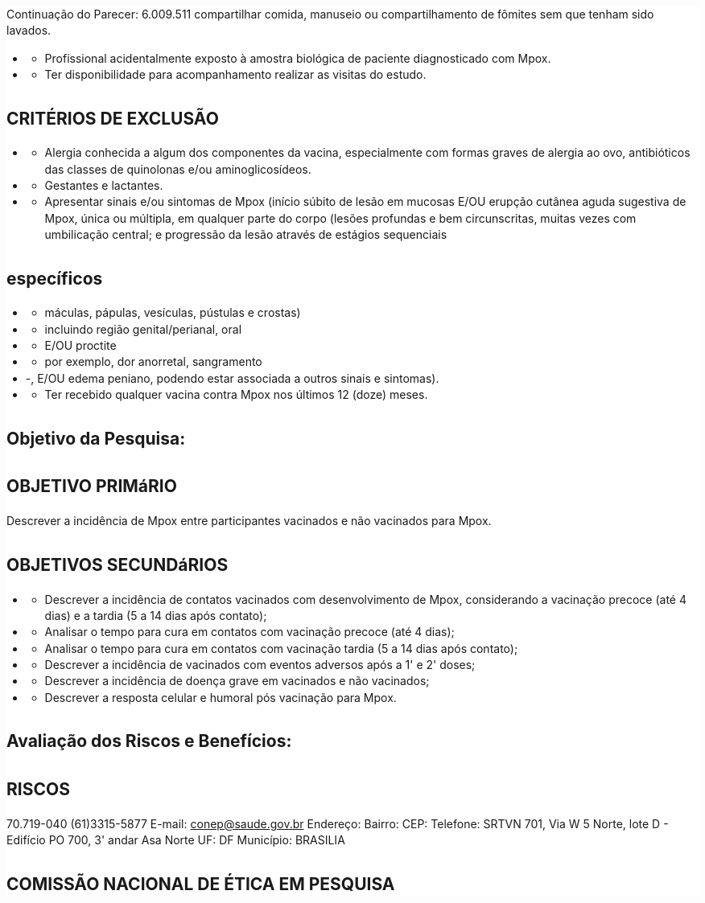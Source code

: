 Continuação do Parecer: 6.009.511
compartilhar comida, manuseio ou compartilhamento de fômites sem que tenham sido lavados.
- - Profissional acidentalmente exposto à amostra biológica de paciente diagnosticado com Mpox.
- - Ter disponibilidade para acompanhamento realizar as visitas do estudo.
## CRITÉRIOS DE EXCLUSÃO
- - Alergia conhecida a algum dos componentes da vacina, especialmente com formas graves de alergia ao ovo, antibióticos das classes de quinolonas e/ou aminoglicosídeos.
- - Gestantes e lactantes.
- - Apresentar sinais e/ou sintomas de Mpox (início súbito de lesão em mucosas E/OU erupção cutânea aguda sugestiva de Mpox, única ou múltipla, em qualquer parte do corpo (lesões profundas e bem circunscritas, muitas vezes com umbilicação central; e progressão da lesão através de estágios sequenciais
## específicos
- - máculas, pápulas, vesículas, pústulas e crostas)
- - incluindo região genital/perianal, oral
- - E/OU proctite
- - por exemplo, dor anorretal, sangramento
- -, E/OU edema peniano, podendo estar associada a outros
sinais e sintomas).
- - Ter recebido qualquer vacina contra Mpox nos últimos 12 (doze) meses.
## Objetivo da Pesquisa:
## OBJETIVO PRIMáRIO
Descrever a incidência de Mpox entre participantes vacinados e não vacinados para Mpox.
## OBJETIVOS SECUNDáRIOS
- - Descrever a incidência de contatos vacinados com desenvolvimento de Mpox, considerando a vacinação precoce (até 4 dias) e a tardia (5 a 14 dias após contato);
- - Analisar o tempo para cura em contatos com vacinação precoce (até 4 dias);
- - Analisar o tempo para cura em contatos com vacinação tardia (5 a 14 dias após contato);
- - Descrever a incidência de vacinados com eventos adversos após a 1' e 2' doses;
- - Descrever a incidência de doença grave em vacinados e não vacinados;
- - Descrever a resposta celular e humoral pós vacinação para Mpox.
## Avaliação dos Riscos e Benefícios:
## RISCOS
70.719-040
(61)3315-5877
E-mail:
conep@saude.gov.br
Endereço:
Bairro:
CEP:
Telefone:
SRTVN 701, Via W 5 Norte, lote D - Edifício PO 700, 3' andar
Asa Norte
UF: DF
Município:
BRASILIA
## COMISSÃO NACIONAL DE ÉTICA EM PESQUISA
